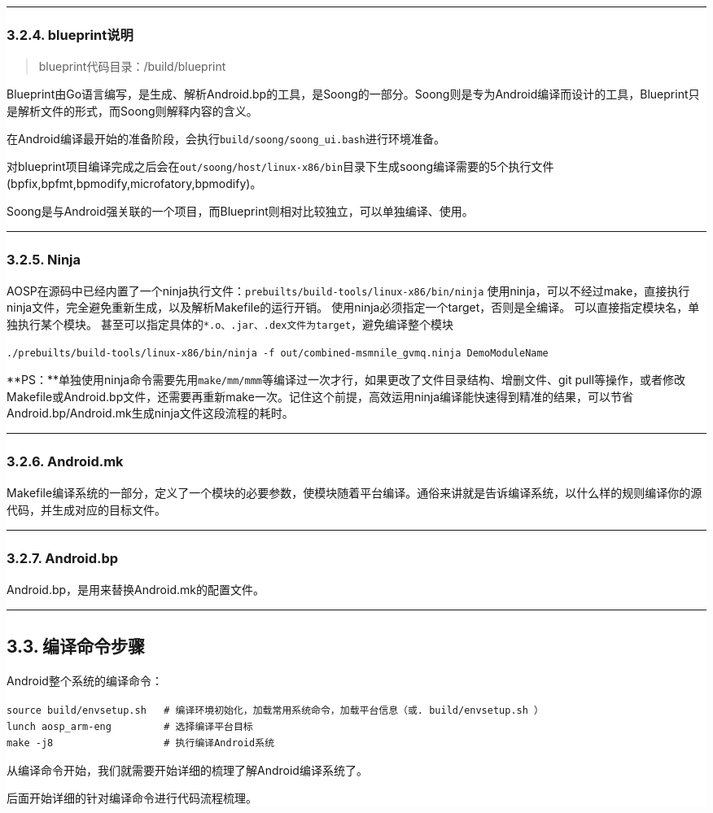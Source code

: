 ***

### 3.2.4. blueprint说明

> blueprint代码目录：/build/blueprint

Blueprint由Go语言编写，是生成、解析Android.bp的工具，是Soong的一部分。Soong则是专为Android编译而设计的工具，Blueprint只是解析文件的形式，而Soong则解释内容的含义。

在Android编译最开始的准备阶段，会执行`build/soong/soong_ui.bash`进行环境准备。 

对blueprint项目编译完成之后会在`out/soong/host/linux-x86/bin`目录下生成soong编译需要的5个执行文件(bpfix,bpfmt,bpmodify,microfatory,bpmodify)。

Soong是与Android强关联的一个项目，而Blueprint则相对比较独立，可以单独编译、使用。

***

### 3.2.5. Ninja

AOSP在源码中已经内置了一个ninja执行文件：`prebuilts/build-tools/linux-x86/bin/ninja`
使用ninja，可以不经过make，直接执行ninja文件，完全避免重新生成，以及解析Makefile的运行开销。
使用ninja必须指定一个target，否则是全编译。 可以直接指定模块名，单独执行某个模块。 甚至可以指定具体的`*.o、.jar、.dex文件为target`，避免编译整个模块

`./prebuilts/build-tools/linux-x86/bin/ninja -f out/combined-msmnile_gvmq.ninja DemoModuleName`

**PS：**单独使用ninja命令需要先用`make/mm/mmm`等编译过一次才行，如果更改了文件目录结构、增删文件、git pull等操作，或者修改Makefile或Android.bp文件，还需要再重新make一次。记住这个前提，高效运用ninja编译能快速得到精准的结果，可以节省Android.bp/Android.mk生成ninja文件这段流程的耗时。

***

### 3.2.6. Android.mk

Makefile编译系统的一部分，定义了一个模块的必要参数，使模块随着平台编译。通俗来讲就是告诉编译系统，以什么样的规则编译你的源代码，并生成对应的目标文件。

***

### 3.2.7. Android.bp

Android.bp，是用来替换Android.mk的配置文件。

***

## 3.3. 编译命令步骤

Android整个系统的编译命令：

```shell
source build/envsetup.sh   # 编译环境初始化，加载常用系统命令，加载平台信息（或. build/envsetup.sh ）
lunch aosp_arm-eng         # 选择编译平台目标
make -j8                   # 执行编译Android系统
```

从编译命令开始，我们就需要开始详细的梳理了解Android编译系统了。

后面开始详细的针对编译命令进行代码流程梳理。
